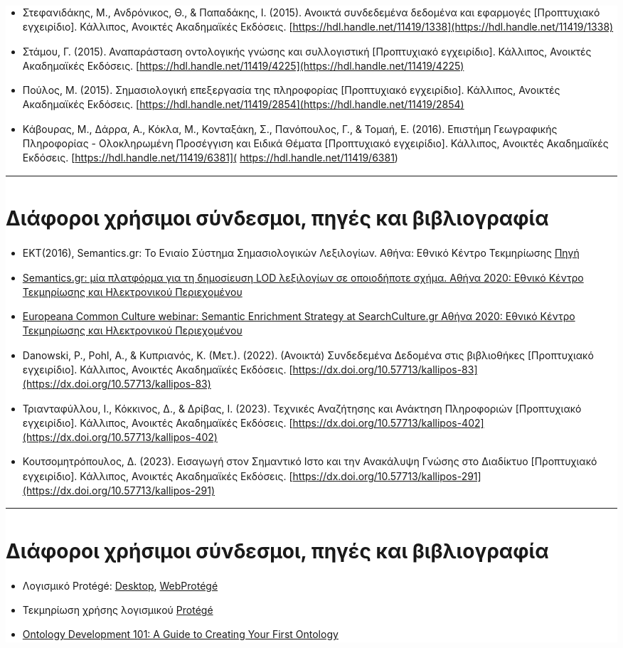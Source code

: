 - Στεφανιδάκης, Μ., Ανδρόνικος, Θ., & Παπαδάκης, Ι. (2015). Ανοικτά συνδεδεμένα δεδομένα και εφαρμογές [Προπτυχιακό εγχειρίδιο]. Κάλλιπος, Ανοικτές Ακαδημαϊκές Εκδόσεις. [https://hdl.handle.net/11419/1338](https://hdl.handle.net/11419/1338)

- Στάμου, Γ. (2015). Αναπαράσταση οντολογικής γνώσης και συλλογιστική [Προπτυχιακό εγχειρίδιο]. Κάλλιπος, Ανοικτές Ακαδημαϊκές Εκδόσεις. [https://hdl.handle.net/11419/4225](https://hdl.handle.net/11419/4225)

- Πούλος, Μ. (2015). Σημασιολογική επεξεργασία της πληροφορίας [Προπτυχιακό εγχειρίδιο]. Κάλλιπος, Ανοικτές Ακαδημαϊκές Εκδόσεις. [https://hdl.handle.net/11419/2854](https://hdl.handle.net/11419/2854)

- Κάβουρας, Μ., Δάρρα, Α., Κόκλα, Μ., Κονταξάκη, Σ., Πανόπουλος, Γ., & Τομαή, Ε. (2016). Επιστήμη Γεωγραφικής Πληροφορίας - Ολοκληρωμένη Προσέγγιση και Ειδικά Θέματα [Προπτυχιακό εγχειρίδιο]. Κάλλιπος, Ανοικτές Ακαδημαϊκές Εκδόσεις. [https://hdl.handle.net/11419/6381]( https://hdl.handle.net/11419/6381)

---
# Διάφοροι χρήσιμοι σύνδεσμοι, πηγές και βιβλιογραφία

- ΕΚΤ(2016), Semantics.gr: Το Ενιαίο Σύστημα Σημασιολογικών Λεξιλογίων. Αθήνα: Εθνικό Κέντρο Τεκμηρίωσης [Πηγή](https://ariadne.ekt.gr/ariadne/bitstream/20.500.12776/15446/1/Συστημα%20Λεξιλογιων%20-%20Παρουσιαση%20και%20Εγχειριδιο%20Χρησης_20-12-2016.pdf)

- [Semantics.gr: μία πλατφόρμα για τη δημοσίευση LOD λεξιλογίων σε οποιοδήποτε σχήμα. Αθήνα 2020: Εθνικό Κέντρο Τεκμηρίωσης και Ηλεκτρονικού Περιεχομένου](https://www.youtube.com/watch?v=8KWFLy5F8Iw)

- [Europeana Common Culture webinar: Semantic Enrichment Strategy at SearchCulture.gr Αθήνα 2020: Εθνικό Κέντρο Τεκμηρίωσης και Ηλεκτρονικού Περιεχομένου](https://pro.europeana.eu/event/semantic-enrichment-strategy-at-searchculture-gr)

- Danowski, P., Pohl, A., & Κυπριανός, Κ. (Μετ.). (2022). (Ανοικτά) Συνδεδεμένα Δεδομένα στις βιβλιοθήκες [Προπτυχιακό εγχειρίδιο]. Κάλλιπος, Ανοικτές Ακαδημαϊκές Εκδόσεις. [https://dx.doi.org/10.57713/kallipos-83](https://dx.doi.org/10.57713/kallipos-83)

- Τριανταφύλλου, Ι., Κόκκινος, Δ., & Δρίβας, Ι. (2023). Τεχνικές Αναζήτησης και Ανάκτηση Πληροφοριών [Προπτυχιακό εγχειρίδιο]. Κάλλιπος, Ανοικτές Ακαδημαϊκές Εκδόσεις. [https://dx.doi.org/10.57713/kallipos-402](https://dx.doi.org/10.57713/kallipos-402)

- Κουτσομητρόπουλος, Δ. (2023). Εισαγωγή στον Σημαντικό Ιστο και την Ανακάλυψη Γνώσης στο Διαδίκτυο [Προπτυχιακό εγχειρίδιο]. Κάλλιπος, Ανοικτές Ακαδημαϊκές Εκδόσεις. [https://dx.doi.org/10.57713/kallipos-291](https://dx.doi.org/10.57713/kallipos-291)

---
# Διάφοροι χρήσιμοι σύνδεσμοι, πηγές και βιβλιογραφία

- Λογισμικό Protégé: [Desktop](https://protege.stanford.edu/products.php#desktop-protege), [WebProtégé](http://webprotege.stanford.edu/)

- Τεκμηρίωση χρήσης λογισμικού [Protégé](http://protegeproject.github.io/protege/getting-started/)

- [Ontology Development 101: A Guide to Creating Your First Ontology](https://protege.stanford.edu/publications/ontology_development/ontology101.pdf)
